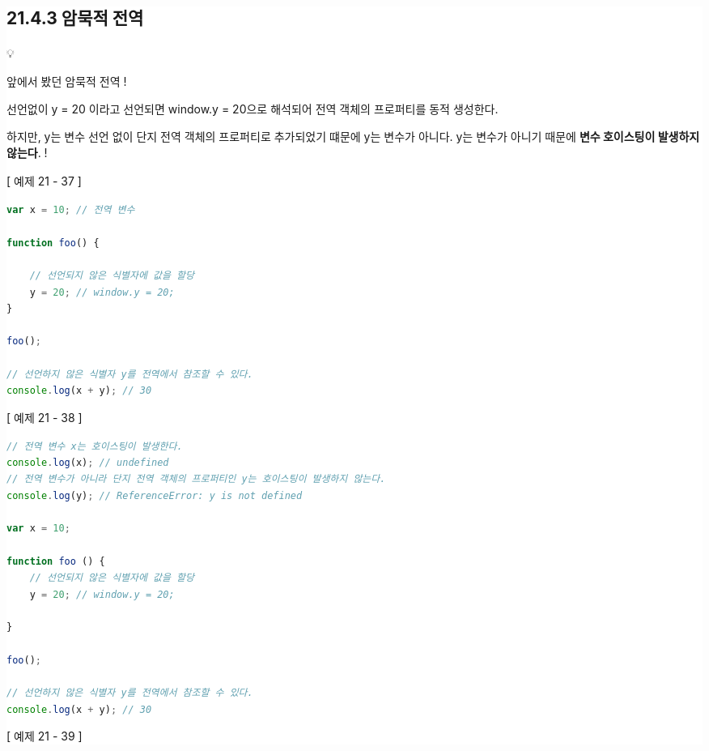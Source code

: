 ```jsx
```

## 21.4.3 암묵적 전역

<aside>
💡

앞에서 봤던 암묵적 전역 !

선언없이 y = 20 이라고 선언되면 window.y = 20으로 해석되어 전역 객체의 프로퍼티를 동적 생성한다.

하지만, y는 변수 선언 없이 단지 전역 객체의 프로퍼티로 추가되었기 떄문에 y는 변수가 아니다. y는 변수가 아니기 때문에 **변수 호이스팅이 발생하지 않는다**. !

</aside>

[ 예제 21 - 37 ] 

```jsx
var x = 10; // 전역 변수

function foo() {

	// 선언되지 않은 식별자에 값을 할당
	y = 20; // window.y = 20;
}

foo();

// 선언하지 않은 식별자 y를 전역에서 참조할 수 있다.
console.log(x + y); // 30
```

[ 예제 21 - 38 ]

```jsx
// 전역 변수 x는 호이스팅이 발생한다.
console.log(x); // undefined
// 전역 변수가 아니라 단지 전역 객체의 프로퍼티인 y는 호이스팅이 발생하지 않는다.
console.log(y); // ReferenceError: y is not defined

var x = 10;

function foo () {
	// 선언되지 않은 식별자에 값을 할당
	y = 20; // window.y = 20;
	
}

foo();

// 선언하지 않은 식별자 y를 전역에서 참조할 수 있다.
console.log(x + y); // 30
```

[ 예제 21 - 39 ] 

